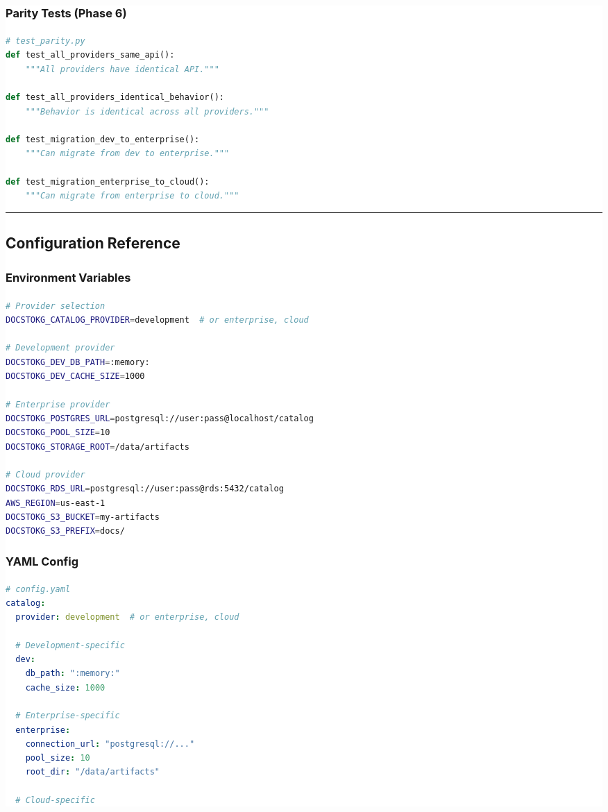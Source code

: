 ```python
```

### Parity Tests (Phase 6)

```python
# test_parity.py
def test_all_providers_same_api():
    """All providers have identical API."""
    
def test_all_providers_identical_behavior():
    """Behavior is identical across all providers."""
    
def test_migration_dev_to_enterprise():
    """Can migrate from dev to enterprise."""
    
def test_migration_enterprise_to_cloud():
    """Can migrate from enterprise to cloud."""
```

---

## Configuration Reference

### Environment Variables

```bash
# Provider selection
DOCSTOKG_CATALOG_PROVIDER=development  # or enterprise, cloud

# Development provider
DOCSTOKG_DEV_DB_PATH=:memory:
DOCSTOKG_DEV_CACHE_SIZE=1000

# Enterprise provider
DOCSTOKG_POSTGRES_URL=postgresql://user:pass@localhost/catalog
DOCSTOKG_POOL_SIZE=10
DOCSTOKG_STORAGE_ROOT=/data/artifacts

# Cloud provider
DOCSTOKG_RDS_URL=postgresql://user:pass@rds:5432/catalog
AWS_REGION=us-east-1
DOCSTOKG_S3_BUCKET=my-artifacts
DOCSTOKG_S3_PREFIX=docs/
```

### YAML Config

```yaml
# config.yaml
catalog:
  provider: development  # or enterprise, cloud
  
  # Development-specific
  dev:
    db_path: ":memory:"
    cache_size: 1000
  
  # Enterprise-specific
  enterprise:
    connection_url: "postgresql://..."
    pool_size: 10
    root_dir: "/data/artifacts"
  
  # Cloud-specific
```